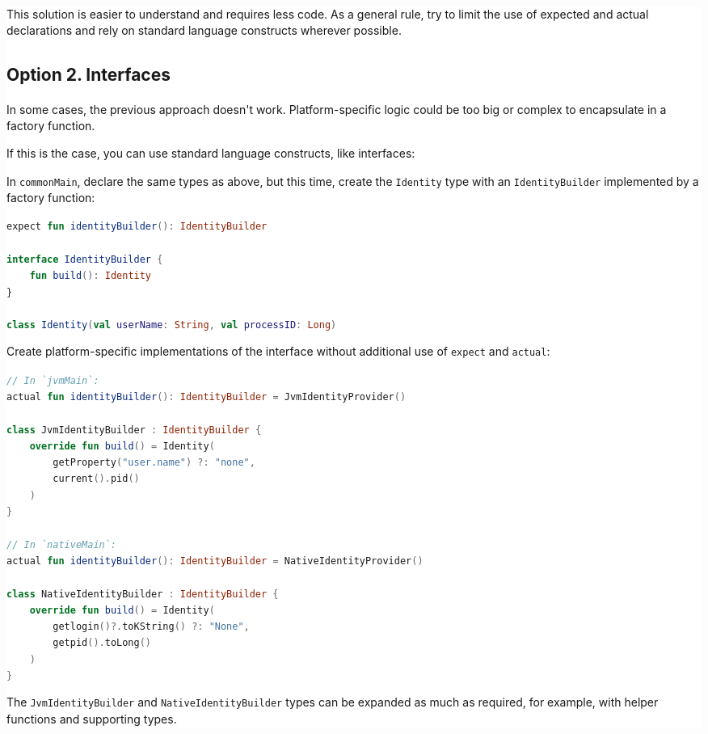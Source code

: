 This solution is easier to understand and requires less code. As a general rule, try to limit the use of expected and
actual declarations and rely on standard language constructs wherever possible.

## Option 2. Interfaces

In some cases, the previous approach doesn't work. Platform-specific logic could be too big or complex to encapsulate in
a factory function.

If this is the case, you can use standard language constructs, like interfaces:

In `commonMain`, declare the same types as above, but this time, create the `Identity` type with an `IdentityBuilder`
implemented by a factory function:

```kotlin
expect fun identityBuilder(): IdentityBuilder

interface IdentityBuilder {
    fun build(): Identity
}

class Identity(val userName: String, val processID: Long)
```

Create platform-specific implementations of the interface without additional use of `expect` and `actual`:

```kotlin
// In `jvmMain`:
actual fun identityBuilder(): IdentityBuilder = JvmIdentityProvider()

class JvmIdentityBuilder : IdentityBuilder {
    override fun build() = Identity(
        getProperty("user.name") ?: "none",
        current().pid()
    )
}

// In `nativeMain`:
actual fun identityBuilder(): IdentityBuilder = NativeIdentityProvider()

class NativeIdentityBuilder : IdentityBuilder {
    override fun build() = Identity(
        getlogin()?.toKString() ?: "None",
        getpid().toLong()
    )
}
```

The `JvmIdentityBuilder` and `NativeIdentityBuilder` types can be expanded as much as required, for example, with helper
functions and supporting types.
